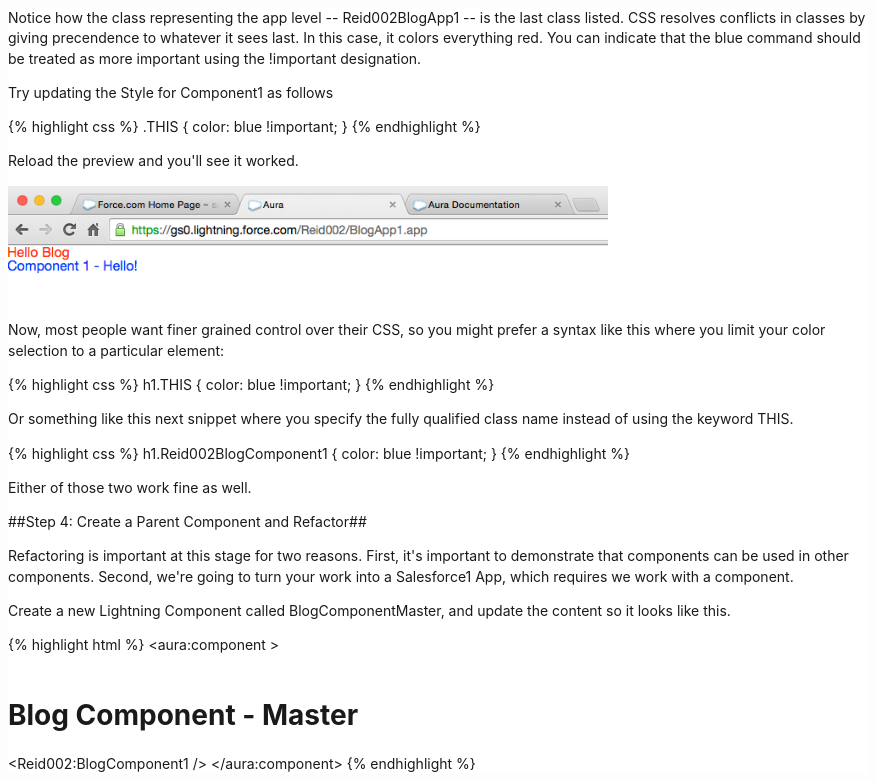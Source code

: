 Notice how the class representing the app level -- Reid002BlogApp1 -- is the last class listed. CSS resolves conflicts in classes by giving precendence to whatever it sees last.  In this case, it colors everything red. You can indicate that the blue command should be treated as more important using the !important designation. 

Try updating the Style for Component1 as follows

{% highlight css %}
.THIS {
    color: blue !important;
}
{% endhighlight %}

Reload the preview and you'll see it worked.

<img src="images/lightning-app-component-1-red-blue.png" width="600px" />

Now, most people want finer grained control over their CSS, so you might prefer a syntax like this where you limit your color selection to a particular element:

{% highlight css %}
h1.THIS {
    color: blue !important;
}
{% endhighlight %}

Or something like this next snippet where you specify the fully qualified class name instead of using the keyword THIS.

{% highlight css %}
h1.Reid002BlogComponent1 {
    color: blue !important;
}
{% endhighlight %}

Either of those two work fine as well.

##Step 4: Create a Parent Component and Refactor##

Refactoring is important at this stage for two reasons. First, it's important to demonstrate that components can be used in other components.  Second, we're going to turn your work into a Salesforce1 App, which requires we work with a component.

Create a new Lightning Component called BlogComponentMaster, and update the content so it looks like this.

{% highlight html %}
<aura:component >
	<h1>Blog Component - Master</h1>
    <Reid002:BlogComponent1 />
</aura:component>
{% endhighlight %}
